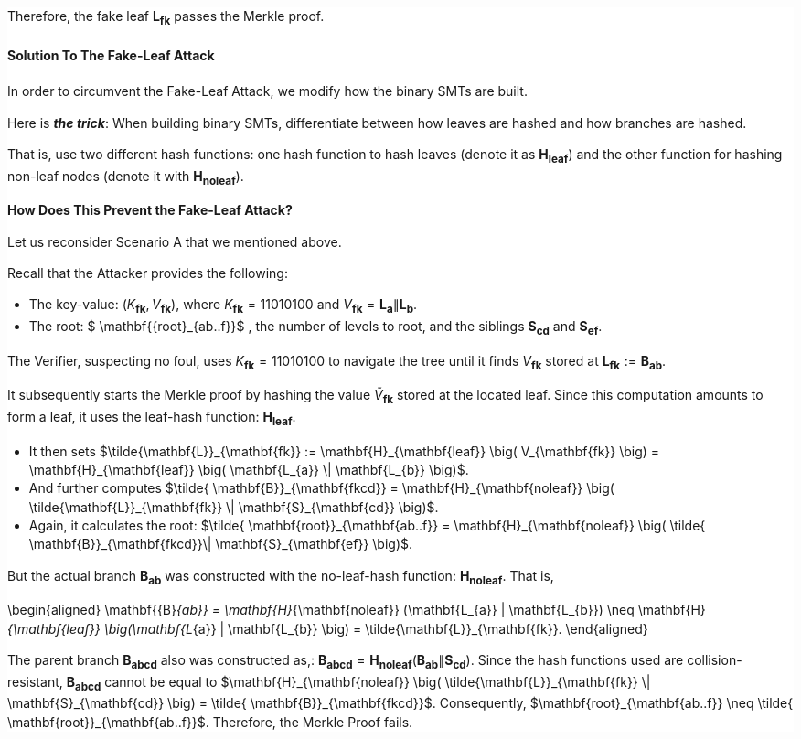 Therefore, the fake leaf $\mathbf{L_{fk}}$ passes the Merkle proof. 



#### Solution To The Fake-Leaf Attack

In order to circumvent the Fake-Leaf Attack, we modify how the binary SMTs are built.

Here is ***the trick***: When building binary SMTs, differentiate between how leaves are hashed and how branches are hashed.

That is, use two different hash functions: one hash function to hash leaves (denote it as $\mathbf{H}_{\mathbf{leaf}}$) and the other function for hashing non-leaf nodes (denote it with $\mathbf{H}_{\mathbf{noleaf}}$).



**How Does This Prevent the Fake-Leaf Attack?**

Let us reconsider Scenario A that we mentioned above. 

Recall that the Attacker provides the following:

- The key-value: $(K_{\mathbf{fk}}, V_\mathbf{{fk}})$, where $K_{\mathbf{fk}} = 11010100$ and $V_{\mathbf{fk}} = \mathbf{L_{a}} \| \mathbf{L_{b}}$.
- The root:  $ \mathbf{{root}_{ab..f}}$ , the number of levels to root, and the siblings  $\mathbf{{S}_{\mathbf{cd}}}$  and  $\mathbf{{S}_{\mathbf{ef}}}$.

The Verifier, suspecting no foul, uses $K_{\mathbf{fk}} = 11010100$ to navigate the tree until it finds $V_{\mathbf{fk}}$ stored at $\mathbf{L_{fk}} := \mathbf{{B}_{ab}}$. 

It subsequently starts the Merkle proof by hashing the value $\tilde{V}_{\mathbf{fk}}$ stored at the located leaf. Since this computation amounts to form a leaf, it uses the leaf-hash function: $\mathbf{H}_{\mathbf{leaf}}$. 

- It then sets $\tilde{\mathbf{L}}_{\mathbf{fk}}  :=  \mathbf{H}_{\mathbf{leaf}} \big( V_{\mathbf{fk}} \big) = \mathbf{H}_{\mathbf{leaf}} \big( \mathbf{L_{a}} \| \mathbf{L_{b}} \big)$.
- And further computes  $\tilde{ \mathbf{B}}_{\mathbf{fkcd}} = \mathbf{H}_{\mathbf{noleaf}} \big( \tilde{\mathbf{L}}_{\mathbf{fk}} \| \mathbf{S}_{\mathbf{cd}}  \big)$. 
- Again, it calculates the root:  $\tilde{ \mathbf{root}}_{\mathbf{ab..f}} = \mathbf{H}_{\mathbf{noleaf}} \big( \tilde{ \mathbf{B}}_{\mathbf{fkcd}}\| \mathbf{S}_{\mathbf{ef}} \big)$.

But the actual branch $\mathbf{{B}_{ab}}$ was constructed with the no-leaf-hash function: 
$\mathbf{H}_{\mathbf{noleaf}}$. That is, 

\begin{aligned}
\mathbf{{B}_{ab}} = \mathbf{H}_{\mathbf{noleaf}} (\mathbf{L_{a}} \| \mathbf{L_{b}}) \neq \mathbf{H}_{\mathbf{leaf}} \big(\mathbf{L_{a}} \| \mathbf{L_{b}} \big) = \tilde{\mathbf{L}}_{\mathbf{fk}}.
\end{aligned}

The parent branch ${\mathbf{B}}_{\mathbf{abcd}}$ also was constructed as,: ${\mathbf{B}}_{\mathbf{abcd}} = \mathbf{H}_{\mathbf{noleaf}} \big( \mathbf{B}_{\mathbf{ab}}\| { \mathbf{S}}_{\mathbf{cd}} \big)$. 
Since the hash functions used are collision-resistant, 
${\mathbf{B}}_{\mathbf{abcd}}$ cannot be equal to 
$\mathbf{H}_{\mathbf{noleaf}} \big( \tilde{\mathbf{L}}_{\mathbf{fk}} \| \mathbf{S}_{\mathbf{cd}}  \big)  = \tilde{ \mathbf{B}}_{\mathbf{fkcd}}$. 
Consequently, $\mathbf{root}_{\mathbf{ab..f}}  \neq \tilde{ \mathbf{root}}_{\mathbf{ab..f}}$.
Therefore, the Merkle Proof fails. 
